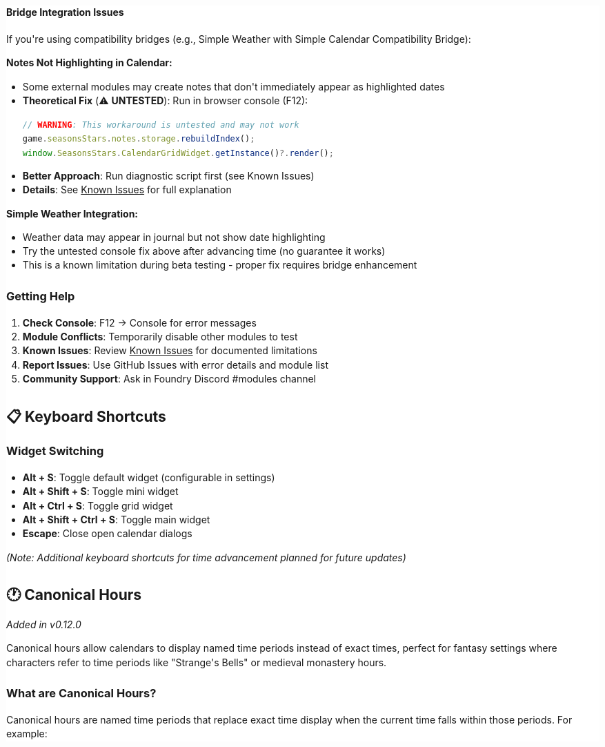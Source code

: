 #### Bridge Integration Issues

If you're using compatibility bridges (e.g., Simple Weather with Simple Calendar Compatibility Bridge):

**Notes Not Highlighting in Calendar:**

- Some external modules may create notes that don't immediately appear as highlighted dates
- **Theoretical Fix** (⚠️ **UNTESTED**): Run in browser console (F12):
  ```javascript
  // WARNING: This workaround is untested and may not work
  game.seasonsStars.notes.storage.rebuildIndex();
  window.SeasonsStars.CalendarGridWidget.getInstance()?.render();
  ```
- **Better Approach**: Run diagnostic script first (see Known Issues)
- **Details**: See [Known Issues](../KNOWN-ISSUES.md) for full explanation

**Simple Weather Integration:**

- Weather data may appear in journal but not show date highlighting
- Try the untested console fix above after advancing time (no guarantee it works)
- This is a known limitation during beta testing - proper fix requires bridge enhancement

### Getting Help

1. **Check Console**: F12 → Console for error messages
2. **Module Conflicts**: Temporarily disable other modules to test
3. **Known Issues**: Review [Known Issues](../KNOWN-ISSUES.md) for documented limitations
4. **Report Issues**: Use GitHub Issues with error details and module list
5. **Community Support**: Ask in Foundry Discord #modules channel

## 📋 Keyboard Shortcuts

### Widget Switching

- **Alt + S**: Toggle default widget (configurable in settings)
- **Alt + Shift + S**: Toggle mini widget
- **Alt + Ctrl + S**: Toggle grid widget
- **Alt + Shift + Ctrl + S**: Toggle main widget
- **Escape**: Close open calendar dialogs

_(Note: Additional keyboard shortcuts for time advancement planned for future updates)_

## 🕐 Canonical Hours

_Added in v0.12.0_

Canonical hours allow calendars to display named time periods instead of exact times, perfect for fantasy settings where characters refer to time periods like "Strange's Bells" or medieval monastery hours.

### What are Canonical Hours?

Canonical hours are named time periods that replace exact time display when the current time falls within those periods. For example:
